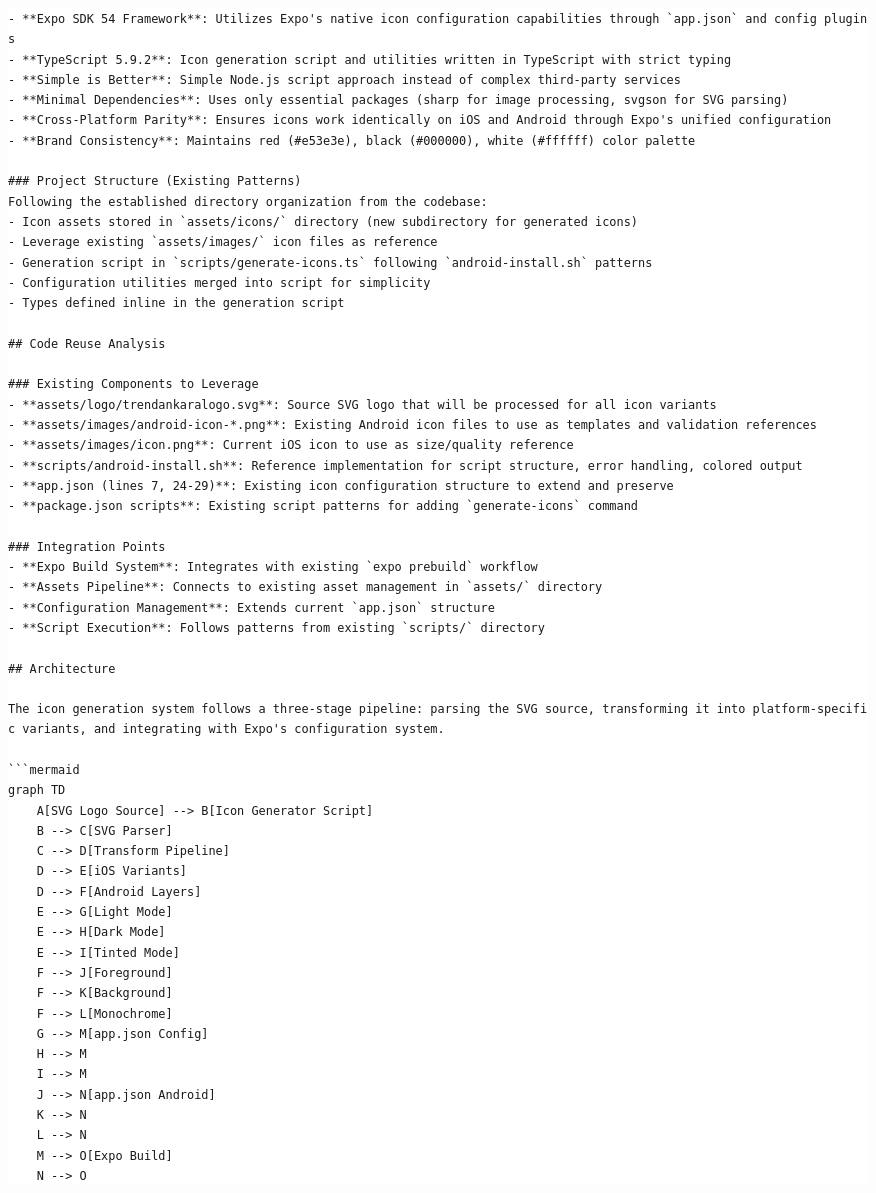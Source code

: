 ```
- **Expo SDK 54 Framework**: Utilizes Expo's native icon configuration capabilities through `app.json` and config plugins
- **TypeScript 5.9.2**: Icon generation script and utilities written in TypeScript with strict typing
- **Simple is Better**: Simple Node.js script approach instead of complex third-party services
- **Minimal Dependencies**: Uses only essential packages (sharp for image processing, svgson for SVG parsing)
- **Cross-Platform Parity**: Ensures icons work identically on iOS and Android through Expo's unified configuration
- **Brand Consistency**: Maintains red (#e53e3e), black (#000000), white (#ffffff) color palette

### Project Structure (Existing Patterns)
Following the established directory organization from the codebase:
- Icon assets stored in `assets/icons/` directory (new subdirectory for generated icons)
- Leverage existing `assets/images/` icon files as reference
- Generation script in `scripts/generate-icons.ts` following `android-install.sh` patterns
- Configuration utilities merged into script for simplicity
- Types defined inline in the generation script

## Code Reuse Analysis

### Existing Components to Leverage
- **assets/logo/trendankaralogo.svg**: Source SVG logo that will be processed for all icon variants
- **assets/images/android-icon-*.png**: Existing Android icon files to use as templates and validation references
- **assets/images/icon.png**: Current iOS icon to use as size/quality reference
- **scripts/android-install.sh**: Reference implementation for script structure, error handling, colored output
- **app.json (lines 7, 24-29)**: Existing icon configuration structure to extend and preserve
- **package.json scripts**: Existing script patterns for adding `generate-icons` command

### Integration Points
- **Expo Build System**: Integrates with existing `expo prebuild` workflow
- **Assets Pipeline**: Connects to existing asset management in `assets/` directory
- **Configuration Management**: Extends current `app.json` structure
- **Script Execution**: Follows patterns from existing `scripts/` directory

## Architecture

The icon generation system follows a three-stage pipeline: parsing the SVG source, transforming it into platform-specific variants, and integrating with Expo's configuration system.

```mermaid
graph TD
    A[SVG Logo Source] --> B[Icon Generator Script]
    B --> C[SVG Parser]
    C --> D[Transform Pipeline]
    D --> E[iOS Variants]
    D --> F[Android Layers]
    E --> G[Light Mode]
    E --> H[Dark Mode]
    E --> I[Tinted Mode]
    F --> J[Foreground]
    F --> K[Background]
    F --> L[Monochrome]
    G --> M[app.json Config]
    H --> M
    I --> M
    J --> N[app.json Android]
    K --> N
    L --> N
    M --> O[Expo Build]
    N --> O
```